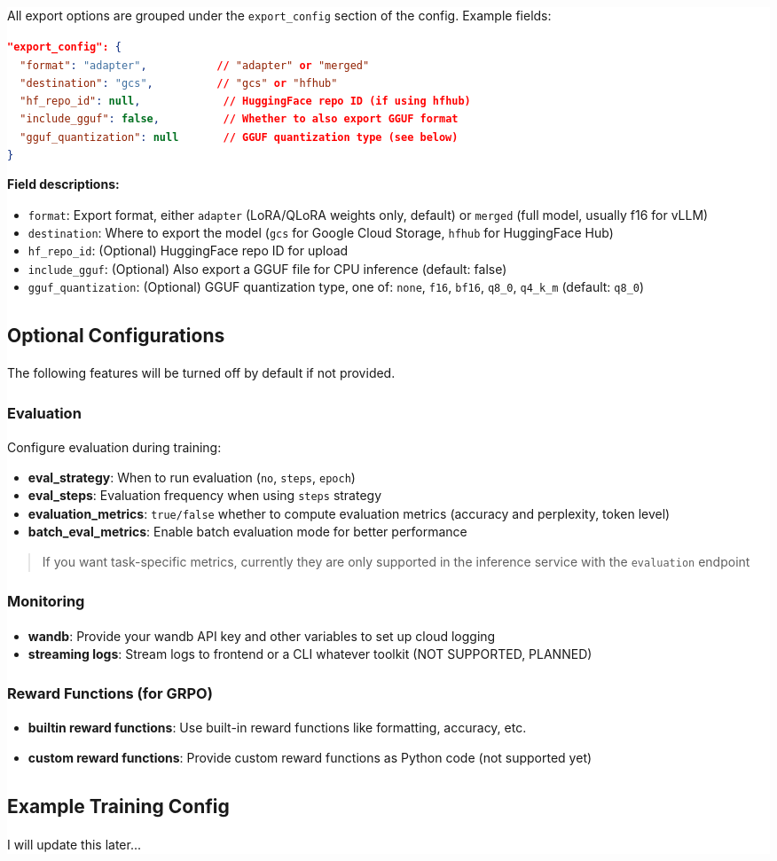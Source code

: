 All export options are grouped under the `export_config` section of the config. Example fields:

```json
"export_config": {
  "format": "adapter",           // "adapter" or "merged"
  "destination": "gcs",          // "gcs" or "hfhub"
  "hf_repo_id": null,             // HuggingFace repo ID (if using hfhub)
  "include_gguf": false,          // Whether to also export GGUF format
  "gguf_quantization": null       // GGUF quantization type (see below)
}
```

**Field descriptions:**

- `format`: Export format, either `adapter` (LoRA/QLoRA weights only, default) or `merged` (full model, usually f16 for vLLM)
- `destination`: Where to export the model (`gcs` for Google Cloud Storage, `hfhub` for HuggingFace Hub)
- `hf_repo_id`: (Optional) HuggingFace repo ID for upload
- `include_gguf`: (Optional) Also export a GGUF file for CPU inference (default: false)
- `gguf_quantization`: (Optional) GGUF quantization type, one of: `none`, `f16`, `bf16`, `q8_0`, `q4_k_m` (default: `q8_0`)

## Optional Configurations

The following features will be turned off by default if not provided.

### Evaluation

Configure evaluation during training:

- **eval_strategy**: When to run evaluation (`no`, `steps`, `epoch`)
- **eval_steps**: Evaluation frequency when using `steps` strategy
- **evaluation_metrics**: `true/false` whether to compute evaluation metrics (accuracy and perplexity, token level)
- **batch_eval_metrics**: Enable batch evaluation mode for better performance

> If you want task-specific metrics, currently they are only supported in the inference service with the `evaluation` endpoint

### Monitoring

- **wandb**: Provide your wandb API key and other variables to set up cloud logging
- **streaming logs**: Stream logs to frontend or a CLI whatever toolkit (NOT SUPPORTED, PLANNED)

### Reward Functions (for GRPO)

- **builtin reward functions**: Use built-in reward functions like formatting, accuracy, etc.

- **custom reward functions**: Provide custom reward functions as Python code (not supported yet)

## Example Training Config

I will update this later...
